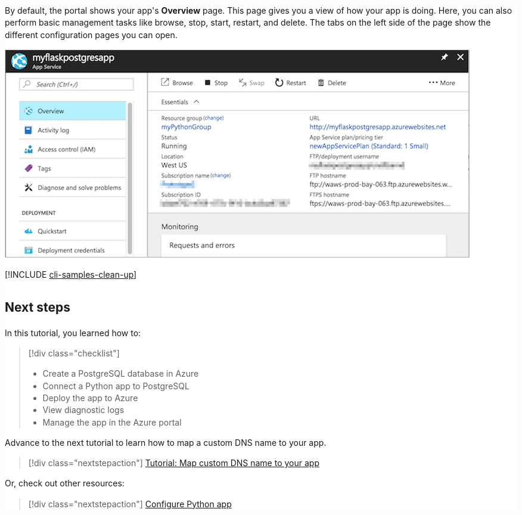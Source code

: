By default, the portal shows your app's **Overview** page. This page gives you a view of how your app is doing. Here, you can also perform basic management tasks like browse, stop, start, restart, and delete. The tabs on the left side of the page show the different configuration pages you can open.

![App Service page in Azure portal](./media/tutorial-python-postgresql-app/app-mgmt.png)

[!INCLUDE [cli-samples-clean-up](../../../includes/cli-samples-clean-up.md)]

## Next steps

In this tutorial, you learned how to:

> [!div class="checklist"]
> * Create a PostgreSQL database in Azure
> * Connect a Python app to PostgreSQL
> * Deploy the app to Azure
> * View diagnostic logs
> * Manage the app in the Azure portal

Advance to the next tutorial to learn how to map a custom DNS name to your app.

> [!div class="nextstepaction"]
> [Tutorial: Map custom DNS name to your app](../app-service-web-tutorial-custom-domain.md)

Or, check out other resources:

> [!div class="nextstepaction"]
> [Configure Python app](how-to-configure-python.md)